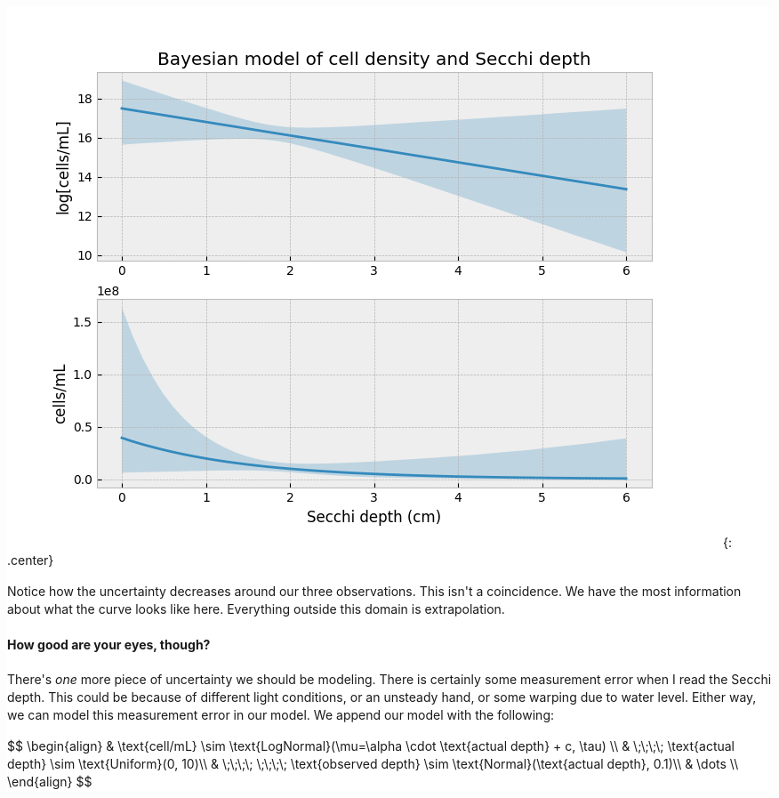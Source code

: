 ![prediction from model 1](/assets/images/secchi/model_1.png){: .center}

Notice how the uncertainty decreases around our three observations. This isn't a coincidence. We have the most information about what the curve looks like here. Everything outside this domain is extrapolation.

#### How good are your eyes, though?

There's _one_ more piece of uncertainty we should be modeling. There is certainly some measurement error when I read the Secchi depth. This could be because of different light conditions, or an unsteady hand, or some warping due to water level. Either way, we can model this measurement error in our model. We append our model with the following:

<p>
	$$
	\begin{align}
& \text{cell/mL} \sim \text{LogNormal}(\mu=\alpha \cdot \text{actual depth} + c, \tau) \\
&  \;\;\;\; \text{actual depth} \sim \text{Uniform}(0, 10)\\
&  \;\;\;\;  \;\;\;\;  \text{observed depth} \sim \text{Normal}(\text{actual depth}, 0.1)\\
& \dots \\
\end{align}
	$$
</p>
